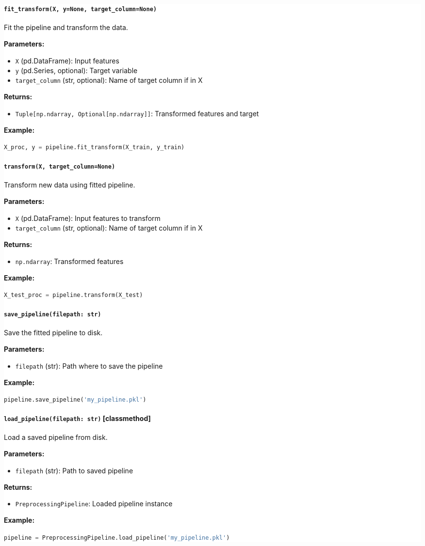 #### `fit_transform(X, y=None, target_column=None)`

Fit the pipeline and transform the data.

**Parameters:**
- `X` (pd.DataFrame): Input features
- `y` (pd.Series, optional): Target variable
- `target_column` (str, optional): Name of target column if in X

**Returns:**
- `Tuple[np.ndarray, Optional[np.ndarray]]`: Transformed features and target

**Example:**
```python
X_proc, y = pipeline.fit_transform(X_train, y_train)
```

#### `transform(X, target_column=None)`

Transform new data using fitted pipeline.

**Parameters:**
- `X` (pd.DataFrame): Input features to transform
- `target_column` (str, optional): Name of target column if in X

**Returns:**
- `np.ndarray`: Transformed features

**Example:**
```python
X_test_proc = pipeline.transform(X_test)
```

#### `save_pipeline(filepath: str)`

Save the fitted pipeline to disk.

**Parameters:**
- `filepath` (str): Path where to save the pipeline

**Example:**
```python
pipeline.save_pipeline('my_pipeline.pkl')
```

#### `load_pipeline(filepath: str)` [classmethod]

Load a saved pipeline from disk.

**Parameters:**
- `filepath` (str): Path to saved pipeline

**Returns:**
- `PreprocessingPipeline`: Loaded pipeline instance

**Example:**
```python
pipeline = PreprocessingPipeline.load_pipeline('my_pipeline.pkl')
```
